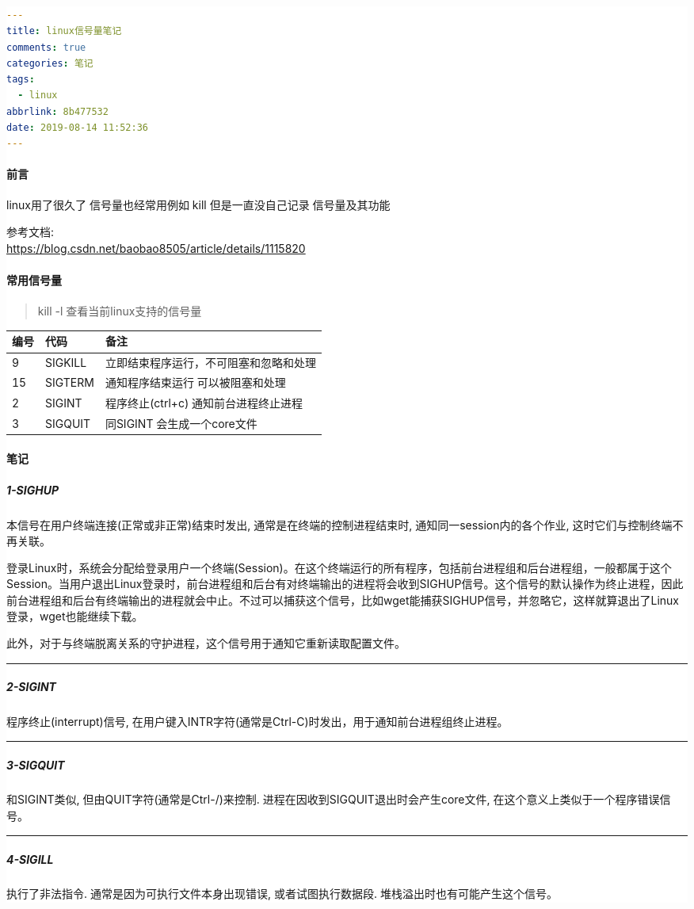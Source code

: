 ```yaml
---
title: linux信号量笔记
comments: true
categories: 笔记
tags:
  - linux
abbrlink: 8b477532
date: 2019-08-14 11:52:36
---
```

#### 前言
linux用了很久了 信号量也经常用例如 kill 
但是一直没自己记录 信号量及其功能 

参考文档:    
https://blog.csdn.net/baobao8505/article/details/1115820  

#### 常用信号量
> kill -l 查看当前linux支持的信号量   

|编号|代码|备注| 
|:---|:--|:--| 
|9|SIGKILL|立即结束程序运行，不可阻塞和忽略和处理|
|15|SIGTERM|通知程序结束运行 可以被阻塞和处理 |
|2|SIGINT|程序终止(ctrl+c) 通知前台进程终止进程|
|3|SIGQUIT|同SIGINT 会生成一个core文件 |

#### 笔记 
##### 1-SIGHUP
本信号在用户终端连接(正常或非正常)结束时发出, 通常是在终端的控制进程结束时, 通知同一session内的各个作业, 这时它们与控制终端不再关联。

登录Linux时，系统会分配给登录用户一个终端(Session)。在这个终端运行的所有程序，包括前台进程组和后台进程组，一般都属于这个Session。当用户退出Linux登录时，前台进程组和后台有对终端输出的进程将会收到SIGHUP信号。这个信号的默认操作为终止进程，因此前台进程组和后台有终端输出的进程就会中止。不过可以捕获这个信号，比如wget能捕获SIGHUP信号，并忽略它，这样就算退出了Linux登录，wget也能继续下载。

此外，对于与终端脱离关系的守护进程，这个信号用于通知它重新读取配置文件。

*** 

##### 2-SIGINT
程序终止(interrupt)信号, 在用户键入INTR字符(通常是Ctrl-C)时发出，用于通知前台进程组终止进程。

*** 

##### 3-SIGQUIT
和SIGINT类似, 但由QUIT字符(通常是Ctrl-/)来控制. 进程在因收到SIGQUIT退出时会产生core文件, 在这个意义上类似于一个程序错误信号。

*** 

##### 4-SIGILL
执行了非法指令. 通常是因为可执行文件本身出现错误, 或者试图执行数据段. 堆栈溢出时也有可能产生这个信号。
